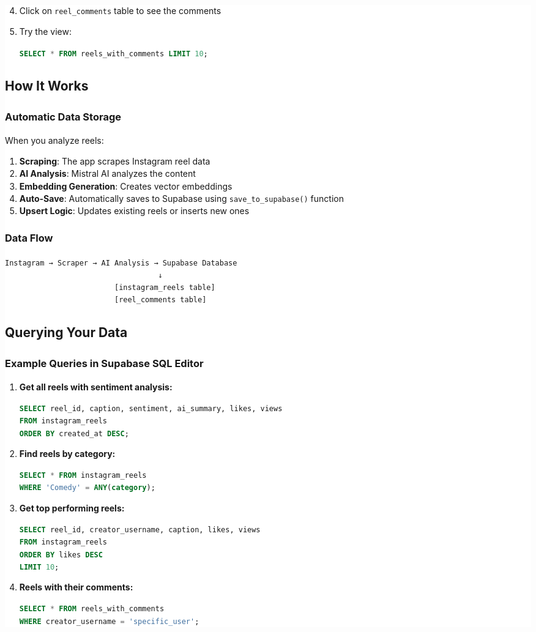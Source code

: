 4. Click on `reel_comments` table to see the comments

5. Try the view:
   ```sql
   SELECT * FROM reels_with_comments LIMIT 10;
   ```

## How It Works

### Automatic Data Storage

When you analyze reels:

1. **Scraping**: The app scrapes Instagram reel data
2. **AI Analysis**: Mistral AI analyzes the content
3. **Embedding Generation**: Creates vector embeddings
4. **Auto-Save**: Automatically saves to Supabase using `save_to_supabase()` function
5. **Upsert Logic**: Updates existing reels or inserts new ones

### Data Flow

```
Instagram → Scraper → AI Analysis → Supabase Database
                                   ↓
                         [instagram_reels table]
                         [reel_comments table]
```

## Querying Your Data

### Example Queries in Supabase SQL Editor

1. **Get all reels with sentiment analysis:**
   ```sql
   SELECT reel_id, caption, sentiment, ai_summary, likes, views
   FROM instagram_reels
   ORDER BY created_at DESC;
   ```

2. **Find reels by category:**
   ```sql
   SELECT * FROM instagram_reels
   WHERE 'Comedy' = ANY(category);
   ```

3. **Get top performing reels:**
   ```sql
   SELECT reel_id, creator_username, caption, likes, views
   FROM instagram_reels
   ORDER BY likes DESC
   LIMIT 10;
   ```

4. **Reels with their comments:**
   ```sql
   SELECT * FROM reels_with_comments
   WHERE creator_username = 'specific_user';
   ```
